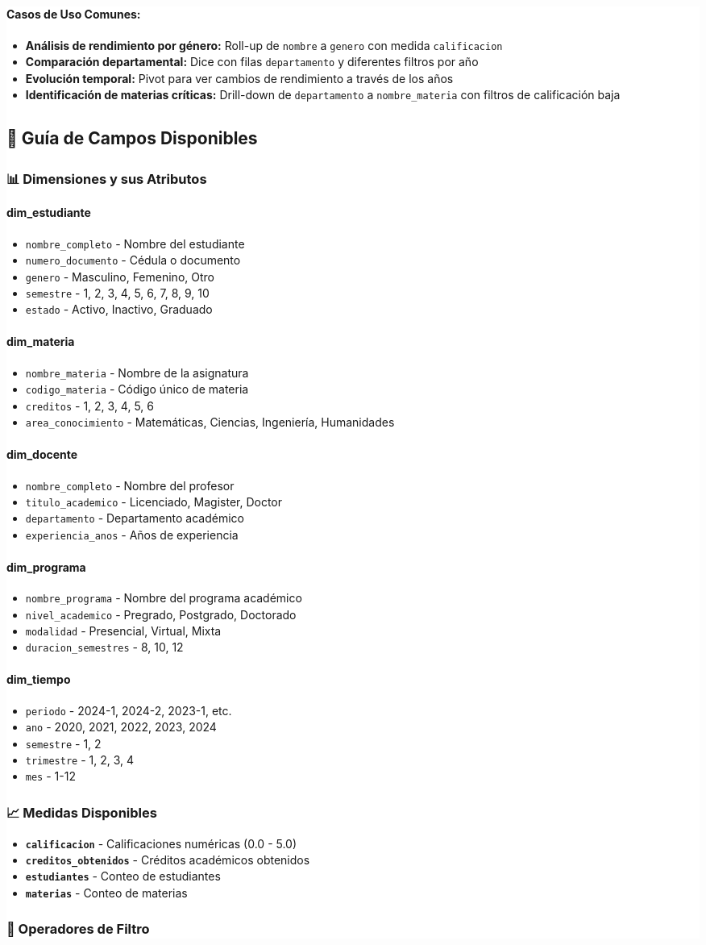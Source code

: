 #### **Casos de Uso Comunes:**
- **Análisis de rendimiento por género:** Roll-up de `nombre` a `genero` con medida `calificacion`
- **Comparación departamental:** Dice con filas `departamento` y diferentes filtros por año
- **Evolución temporal:** Pivot para ver cambios de rendimiento a través de los años
- **Identificación de materias críticas:** Drill-down de `departamento` a `nombre_materia` con filtros de calificación baja

## 🎯 Guía de Campos Disponibles

### 📊 Dimensiones y sus Atributos

#### **dim_estudiante**
- `nombre_completo` - Nombre del estudiante
- `numero_documento` - Cédula o documento
- `genero` - Masculino, Femenino, Otro
- `semestre` - 1, 2, 3, 4, 5, 6, 7, 8, 9, 10
- `estado` - Activo, Inactivo, Graduado

#### **dim_materia**
- `nombre_materia` - Nombre de la asignatura
- `codigo_materia` - Código único de materia
- `creditos` - 1, 2, 3, 4, 5, 6
- `area_conocimiento` - Matemáticas, Ciencias, Ingeniería, Humanidades

#### **dim_docente**
- `nombre_completo` - Nombre del profesor
- `titulo_academico` - Licenciado, Magister, Doctor
- `departamento` - Departamento académico
- `experiencia_anos` - Años de experiencia

#### **dim_programa**
- `nombre_programa` - Nombre del programa académico
- `nivel_academico` - Pregrado, Postgrado, Doctorado
- `modalidad` - Presencial, Virtual, Mixta
- `duracion_semestres` - 8, 10, 12

#### **dim_tiempo**
- `periodo` - 2024-1, 2024-2, 2023-1, etc.
- `ano` - 2020, 2021, 2022, 2023, 2024
- `semestre` - 1, 2
- `trimestre` - 1, 2, 3, 4
- `mes` - 1-12

### 📈 Medidas Disponibles

- **`calificacion`** - Calificaciones numéricas (0.0 - 5.0)
- **`creditos_obtenidos`** - Créditos académicos obtenidos
- **`estudiantes`** - Conteo de estudiantes
- **`materias`** - Conteo de materias

### 🔧 Operadores de Filtro
